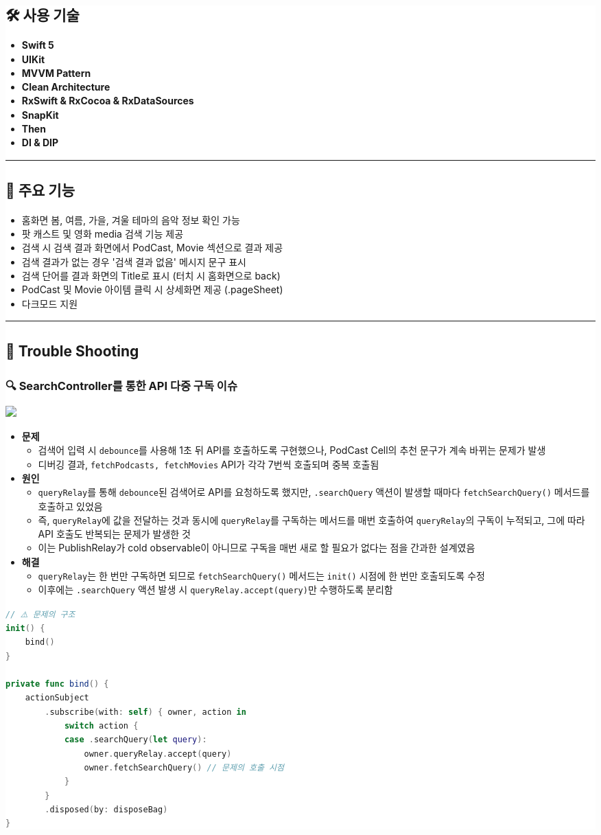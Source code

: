 
## 🛠 사용 기술

- **Swift 5**
- **UIKit**
- **MVVM Pattern**
- **Clean Architecture**
- **RxSwift & RxCocoa & RxDataSources**
- **SnapKit**
- **Then**
- **DI & DIP**

---

## 🌟 주요 기능

- 홈화면 봄, 여름, 가을, 겨울 테마의 음악 정보 확인 가능
- 팟 캐스트 및 영화 media 검색 기능 제공
- 검색 시 검색 결과 화면에서 PodCast, Movie 섹션으로 결과 제공
- 검색 결과가 없는 경우 '검색 결과 없음' 메시지 문구 표시
- 검색 단어를 결과 화면의 Title로 표시 (터치 시 홈화면으로 back)
- PodCast 및 Movie 아이템 클릭 시 상세화면 제공 (.pageSheet)
- 다크모드 지원
  
---

## 🧩 Trouble Shooting

### 🔍 SearchController를 통한 API 다중 구독 이슈

<p align="left">
  <img src="https://github.com/user-attachments/assets/95a9c422-5f63-4416-8075-d6f1a7c78447" width="25%" />
</p>

- **문제**
   - 검색어 입력 시 `debounce`를 사용해 1초 뒤 API를 호출하도록 구현했으나, PodCast Cell의 추천 문구가 계속 바뀌는 문제가 발생
   - 디버깅 결과, `fetchPodcasts, fetchMovies` API가 각각 7번씩 호출되며 중복 호출됨
- **원인**
  - `queryRelay`를 통해 `debounce`된 검색어로 API를 요청하도록 했지만, `.searchQuery` 액션이 발생할 때마다 `fetchSearchQuery()` 메서드를 호출하고 있었음
  - 즉, `queryRelay`에 값을 전달하는 것과 동시에 `queryRelay`를 구독하는 메서드를 매번 호출하여 `queryRelay`의 구독이 누적되고, 그에 따라 API 호출도 반복되는 문제가 발생한 것
  - 이는 PublishRelay가 cold observable이 아니므로 구독을 매번 새로 할 필요가 없다는 점을 간과한 설계였음
- **해결**
  - `queryRelay`는 한 번만 구독하면 되므로 `fetchSearchQuery()` 메서드는 `init()` 시점에 한 번만 호출되도록 수정
  - 이후에는 `.searchQuery` 액션 발생 시 `queryRelay.accept(query)`만 수행하도록 분리함

```swift
// ⚠️ 문제의 구조
init() {
    bind()
}

private func bind() {
    actionSubject
        .subscribe(with: self) { owner, action in
            switch action {
            case .searchQuery(let query):
                owner.queryRelay.accept(query)
                owner.fetchSearchQuery() // 문제의 호출 시점
            }
        }
        .disposed(by: disposeBag)
}
```